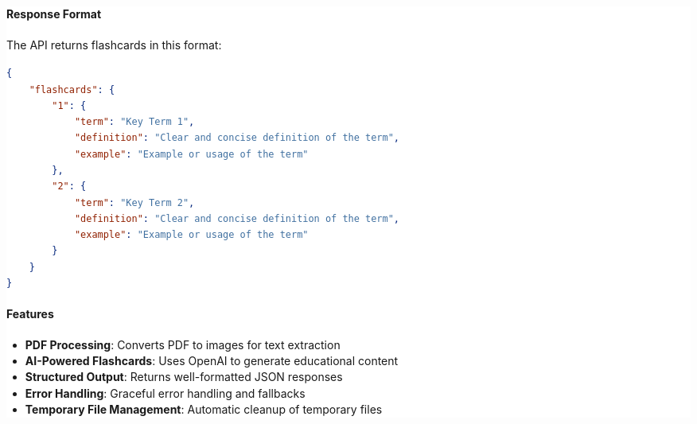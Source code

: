 #### Response Format

The API returns flashcards in this format:

```json
{
    "flashcards": {
        "1": {
            "term": "Key Term 1",
            "definition": "Clear and concise definition of the term",
            "example": "Example or usage of the term"
        },
        "2": {
            "term": "Key Term 2",
            "definition": "Clear and concise definition of the term", 
            "example": "Example or usage of the term"
        }
    }
}
```

#### Features

- **PDF Processing**: Converts PDF to images for text extraction
- **AI-Powered Flashcards**: Uses OpenAI to generate educational content
- **Structured Output**: Returns well-formatted JSON responses
- **Error Handling**: Graceful error handling and fallbacks
- **Temporary File Management**: Automatic cleanup of temporary files
